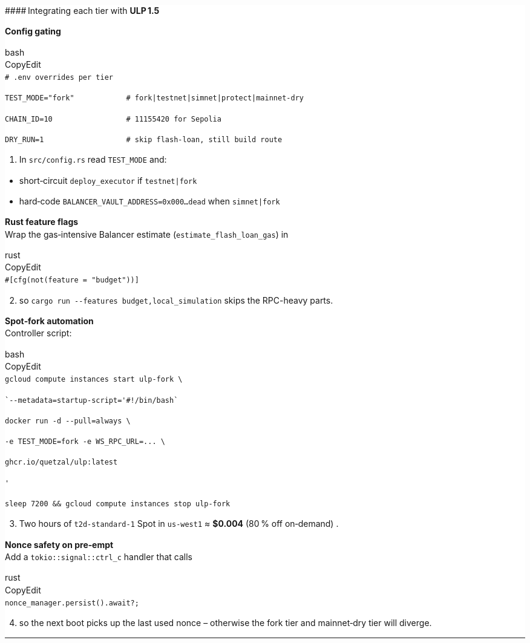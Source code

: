 
\#\#\#\# Integrating each tier with **ULP 1.5**

**Config gating**

 bash  
CopyEdit  
`# .env overrides per tier`

`TEST_MODE="fork"            # fork|testnet|simnet|protect|mainnet-dry`

`CHAIN_ID=10                 # 11155420 for Sepolia`

`DRY_RUN=1                   # skip flash‑loan, still build route`

1.  In `src/config.rs` read `TEST_MODE` and:

   * short‑circuit `deploy_executor` if `testnet|fork`

   * hard‑code `BALANCER_VAULT_ADDRESS=0x000…dead` when `simnet|fork`

**Rust feature flags**  
 Wrap the gas‑intensive Balancer estimate (`estimate_flash_loan_gas`) in

 rust  
CopyEdit  
`#[cfg(not(feature = "budget"))]`

2.  so `cargo run --features budget,local_simulation` skips the RPC-heavy parts.

**Spot‑fork automation**  
 Controller script:

 bash  
CopyEdit  
`gcloud compute instances start ulp-fork \`

    `--metadata=startup-script='#!/bin/bash`

`docker run -d --pull=always \`

  `-e TEST_MODE=fork -e WS_RPC_URL=... \`

  `ghcr.io/quetzal/ulp:latest`

`'`

`sleep 7200 && gcloud compute instances stop ulp-fork`

3.  Two hours of `t2d-standard‑1` Spot in `us‑west1` ≈ **$0.004** (80 % off on‑demand) .

**Nonce safety on pre‑empt**  
 Add a `tokio::signal::ctrl_c` handler that calls

 rust  
CopyEdit  
`nonce_manager.persist().await?;`

4.  so the next boot picks up the last used nonce – otherwise the fork tier and mainnet‑dry tier will diverge.

---
